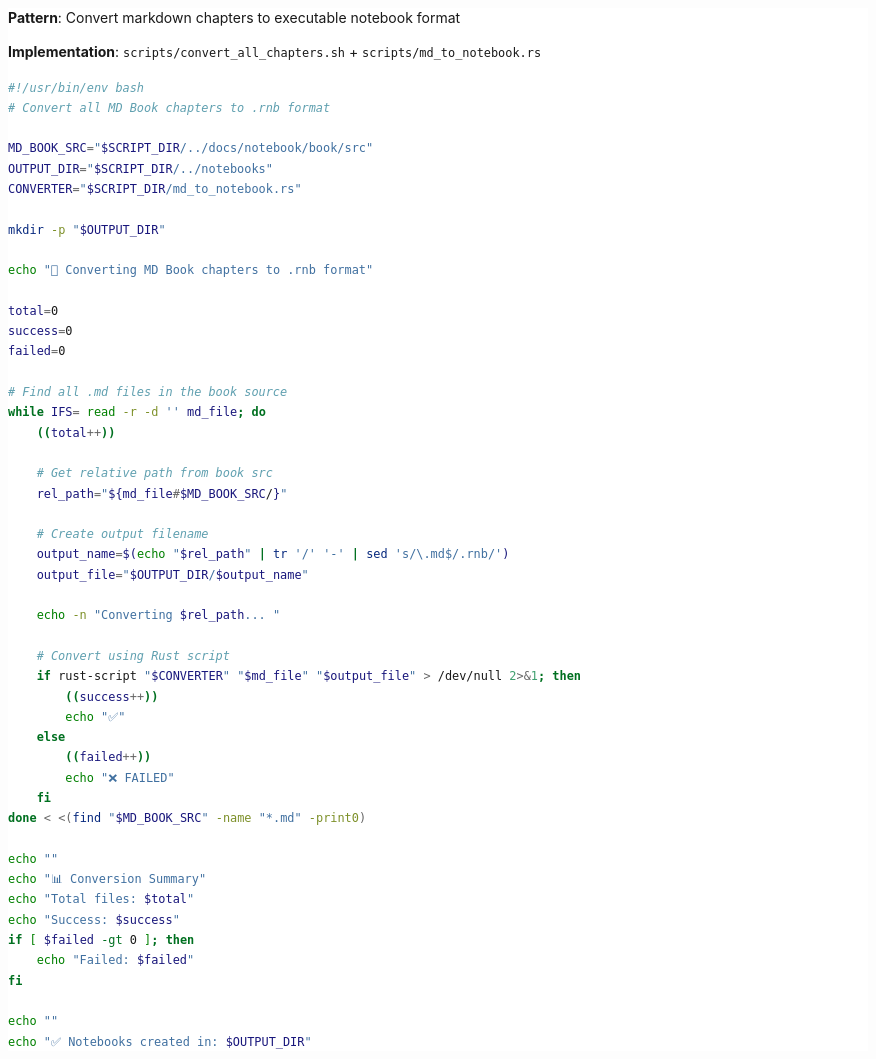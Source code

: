 **Pattern**: Convert markdown chapters to executable notebook format

**Implementation**: `scripts/convert_all_chapters.sh` + `scripts/md_to_notebook.rs`

```bash
#!/usr/bin/env bash
# Convert all MD Book chapters to .rnb format

MD_BOOK_SRC="$SCRIPT_DIR/../docs/notebook/book/src"
OUTPUT_DIR="$SCRIPT_DIR/../notebooks"
CONVERTER="$SCRIPT_DIR/md_to_notebook.rs"

mkdir -p "$OUTPUT_DIR"

echo "🔄 Converting MD Book chapters to .rnb format"

total=0
success=0
failed=0

# Find all .md files in the book source
while IFS= read -r -d '' md_file; do
    ((total++))
    
    # Get relative path from book src
    rel_path="${md_file#$MD_BOOK_SRC/}"
    
    # Create output filename
    output_name=$(echo "$rel_path" | tr '/' '-' | sed 's/\.md$/.rnb/')
    output_file="$OUTPUT_DIR/$output_name"
    
    echo -n "Converting $rel_path... "
    
    # Convert using Rust script
    if rust-script "$CONVERTER" "$md_file" "$output_file" > /dev/null 2>&1; then
        ((success++))
        echo "✅"
    else
        ((failed++))
        echo "❌ FAILED"
    fi
done < <(find "$MD_BOOK_SRC" -name "*.md" -print0)

echo ""
echo "📊 Conversion Summary"
echo "Total files: $total"
echo "Success: $success"
if [ $failed -gt 0 ]; then
    echo "Failed: $failed"
fi

echo ""
echo "✅ Notebooks created in: $OUTPUT_DIR"
```
